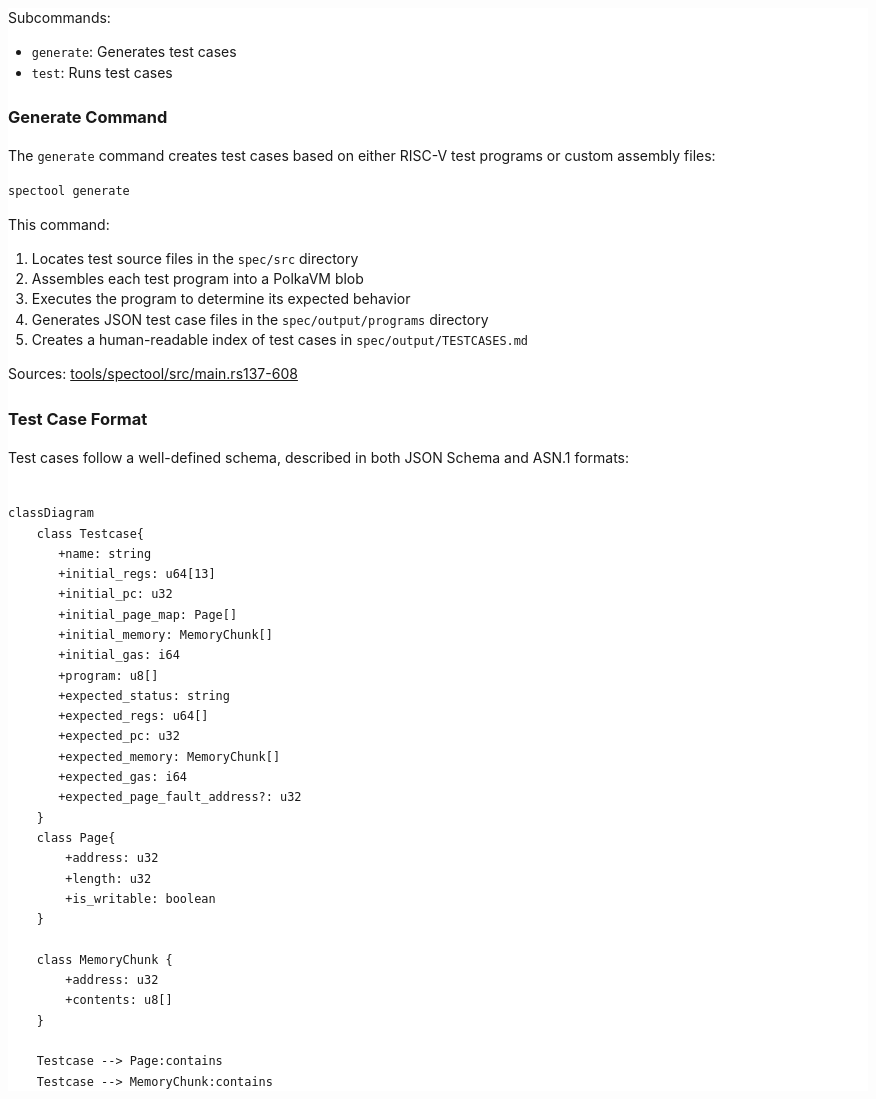 Subcommands:

* `generate`: Generates test cases
* `test`: Runs test cases

### Generate Command

The `generate` command creates test cases based on either RISC-V test programs or custom assembly files:

```
spectool generate

```

This command:

1. Locates test source files in the `spec/src` directory
2. Assembles each test program into a PolkaVM blob
3. Executes the program to determine its expected behavior
4. Generates JSON test case files in the `spec/output/programs` directory
5. Creates a human-readable index of test cases in `spec/output/TESTCASES.md`

Sources: [tools/spectool/src/main.rs137-608](https://github.com/paritytech/polkavm/blob/910adbda/tools/spectool/src/main.rs#L137-L608)

### Test Case Format

Test cases follow a well-defined schema, described in both JSON Schema and ASN.1 formats:

```mermaid!

classDiagram
    class Testcase{
       +name: string
       +initial_regs: u64[13]
       +initial_pc: u32
       +initial_page_map: Page[]
       +initial_memory: MemoryChunk[]
       +initial_gas: i64
       +program: u8[]
       +expected_status: string
       +expected_regs: u64[]
       +expected_pc: u32
       +expected_memory: MemoryChunk[]
       +expected_gas: i64
       +expected_page_fault_address?: u32
    }
    class Page{
        +address: u32
        +length: u32
        +is_writable: boolean
    }

    class MemoryChunk {
        +address: u32
        +contents: u8[]
    }

    Testcase --> Page:contains
    Testcase --> MemoryChunk:contains

```
